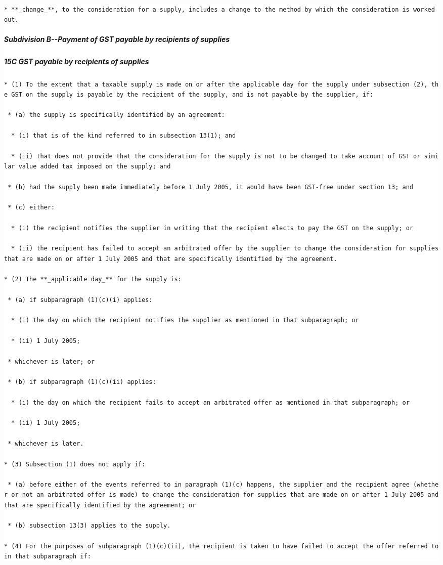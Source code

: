     * **_change_**, to the consideration for a supply, includes a change to the method by which the consideration is worked out.

##### Subdivision B--Payment of GST payable by recipients of supplies

##### 15C  GST payable by recipients of supplies

    * (1) To the extent that a taxable supply is made on or after the applicable day for the supply under subsection (2), the GST on the supply is payable by the recipient of the supply, and is not payable by the supplier, if:

     * (a) the supply is specifically identified by an agreement:

      * (i) that is of the kind referred to in subsection 13(1); and

      * (ii) that does not provide that the consideration for the supply is not to be changed to take account of GST or similar value added tax imposed on the supply; and

     * (b) had the supply been made immediately before 1 July 2005, it would have been GST-free under section 13; and

     * (c) either:

      * (i) the recipient notifies the supplier in writing that the recipient elects to pay the GST on the supply; or

      * (ii) the recipient has failed to accept an arbitrated offer by the supplier to change the consideration for supplies that are made on or after 1 July 2005 and that are specifically identified by the agreement.

    * (2) The **_applicable day_** for the supply is:

     * (a) if subparagraph (1)(c)(i) applies:

      * (i) the day on which the recipient notifies the supplier as mentioned in that subparagraph; or

      * (ii) 1 July 2005;

     * whichever is later; or

     * (b) if subparagraph (1)(c)(ii) applies:

      * (i) the day on which the recipient fails to accept an arbitrated offer as mentioned in that subparagraph; or

      * (ii) 1 July 2005;

     * whichever is later.

    * (3) Subsection (1) does not apply if:

     * (a) before either of the events referred to in paragraph (1)(c) happens, the supplier and the recipient agree (whether or not an arbitrated offer is made) to change the consideration for supplies that are made on or after 1 July 2005 and that are specifically identified by the agreement; or

     * (b) subsection 13(3) applies to the supply.

    * (4) For the purposes of subparagraph (1)(c)(ii), the recipient is taken to have failed to accept the offer referred to in that subparagraph if:
